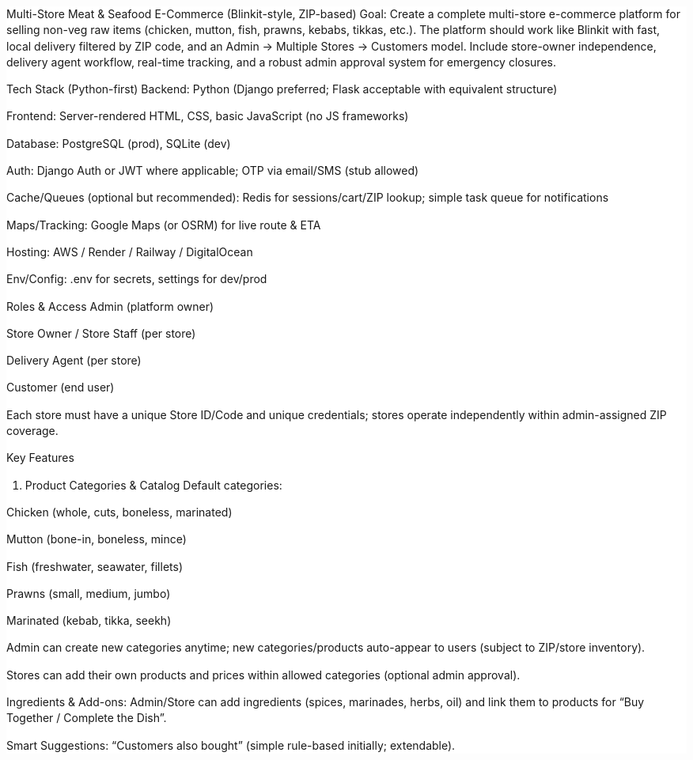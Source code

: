 Multi-Store Meat & Seafood E-Commerce (Blinkit-style, ZIP-based)
Goal:
Create a complete multi-store e-commerce platform for selling non-veg raw items (chicken, mutton, fish, prawns, kebabs, tikkas, etc.). The platform should work like Blinkit with fast, local delivery filtered by ZIP code, and an Admin → Multiple Stores → Customers model. Include store-owner independence, delivery agent workflow, real-time tracking, and a robust admin approval system for emergency closures.

Tech Stack (Python-first)
Backend: Python (Django preferred; Flask acceptable with equivalent structure)

Frontend: Server-rendered HTML, CSS, basic JavaScript (no JS frameworks)

Database: PostgreSQL (prod), SQLite (dev)

Auth: Django Auth or JWT where applicable; OTP via email/SMS (stub allowed)

Cache/Queues (optional but recommended): Redis for sessions/cart/ZIP lookup; simple task queue for notifications

Maps/Tracking: Google Maps (or OSRM) for live route & ETA

Hosting: AWS / Render / Railway / DigitalOcean

Env/Config: .env for secrets, settings for dev/prod

Roles & Access
Admin (platform owner)

Store Owner / Store Staff (per store)

Delivery Agent (per store)

Customer (end user)

Each store must have a unique Store ID/Code and unique credentials; stores operate independently within admin-assigned ZIP coverage.

Key Features
1) Product Categories & Catalog
Default categories:

Chicken (whole, cuts, boneless, marinated)

Mutton (bone-in, boneless, mince)

Fish (freshwater, seawater, fillets)

Prawns (small, medium, jumbo)

Marinated (kebab, tikka, seekh)

Admin can create new categories anytime; new categories/products auto-appear to users (subject to ZIP/store inventory).

Stores can add their own products and prices within allowed categories (optional admin approval).

Ingredients & Add-ons: Admin/Store can add ingredients (spices, marinades, herbs, oil) and link them to products for “Buy Together / Complete the Dish”.

Smart Suggestions: “Customers also bought” (simple rule-based initially; extendable).
